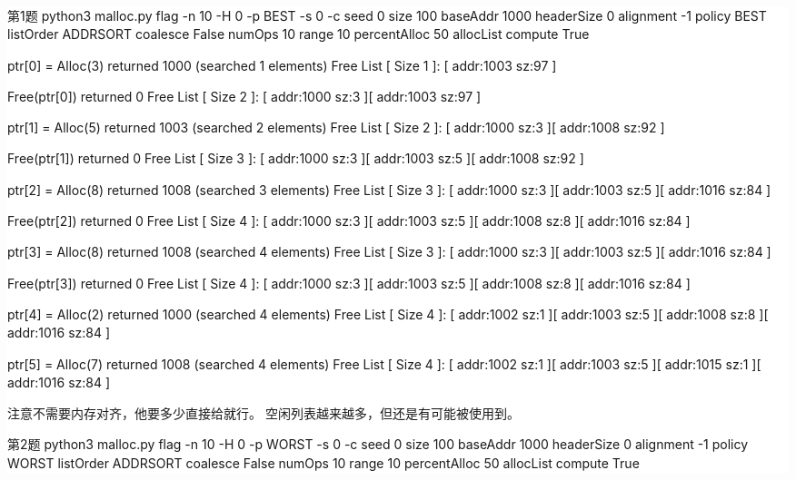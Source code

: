 第1题
python3 malloc.py flag -n 10 -H 0 -p BEST -s 0 -c
seed 0
size 100
baseAddr 1000
headerSize 0
alignment -1
policy BEST
listOrder ADDRSORT
coalesce False
numOps 10
range 10
percentAlloc 50
allocList 
compute True

ptr[0] = Alloc(3) returned 1000 (searched 1 elements)
Free List [ Size 1 ]: [ addr:1003 sz:97 ]

Free(ptr[0])
returned 0
Free List [ Size 2 ]: [ addr:1000 sz:3 ][ addr:1003 sz:97 ]

ptr[1] = Alloc(5) returned 1003 (searched 2 elements)
Free List [ Size 2 ]: [ addr:1000 sz:3 ][ addr:1008 sz:92 ]

Free(ptr[1])
returned 0
Free List [ Size 3 ]: [ addr:1000 sz:3 ][ addr:1003 sz:5 ][ addr:1008 sz:92 ]

ptr[2] = Alloc(8) returned 1008 (searched 3 elements)
Free List [ Size 3 ]: [ addr:1000 sz:3 ][ addr:1003 sz:5 ][ addr:1016 sz:84 ]

Free(ptr[2])
returned 0
Free List [ Size 4 ]: [ addr:1000 sz:3 ][ addr:1003 sz:5 ][ addr:1008 sz:8 ][ addr:1016 sz:84 ]

ptr[3] = Alloc(8) returned 1008 (searched 4 elements)
Free List [ Size 3 ]: [ addr:1000 sz:3 ][ addr:1003 sz:5 ][ addr:1016 sz:84 ]

Free(ptr[3])
returned 0
Free List [ Size 4 ]: [ addr:1000 sz:3 ][ addr:1003 sz:5 ][ addr:1008 sz:8 ][ addr:1016 sz:84 ]

ptr[4] = Alloc(2) returned 1000 (searched 4 elements)
Free List [ Size 4 ]: [ addr:1002 sz:1 ][ addr:1003 sz:5 ][ addr:1008 sz:8 ][ addr:1016 sz:84 ]

ptr[5] = Alloc(7) returned 1008 (searched 4 elements)
Free List [ Size 4 ]: [ addr:1002 sz:1 ][ addr:1003 sz:5 ][ addr:1015 sz:1 ][ addr:1016 sz:84 ]

注意不需要内存对齐，他要多少直接给就行。
空闲列表越来越多，但还是有可能被使用到。

第2题
python3 malloc.py flag -n 10 -H 0 -p WORST -s 0 -c
seed 0
size 100
baseAddr 1000
headerSize 0
alignment -1
policy WORST
listOrder ADDRSORT
coalesce False
numOps 10
range 10
percentAlloc 50
allocList 
compute True
